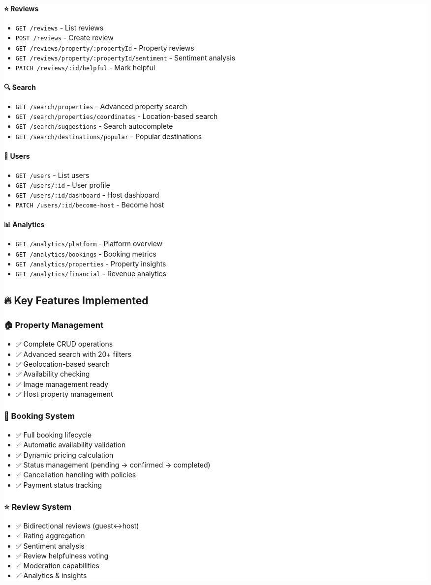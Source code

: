 #### ⭐ Reviews

- `GET /reviews` - List reviews
- `POST /reviews` - Create review
- `GET /reviews/property/:propertyId` - Property reviews
- `GET /reviews/property/:propertyId/sentiment` - Sentiment analysis
- `PATCH /reviews/:id/helpful` - Mark helpful

#### 🔍 Search

- `GET /search/properties` - Advanced property search
- `GET /search/properties/coordinates` - Location-based search
- `GET /search/suggestions` - Search autocomplete
- `GET /search/destinations/popular` - Popular destinations

#### 👥 Users

- `GET /users` - List users
- `GET /users/:id` - User profile
- `GET /users/:id/dashboard` - Host dashboard
- `PATCH /users/:id/become-host` - Become host

#### 📊 Analytics

- `GET /analytics/platform` - Platform overview
- `GET /analytics/bookings` - Booking metrics
- `GET /analytics/properties` - Property insights
- `GET /analytics/financial` - Revenue analytics

## 🔥 Key Features Implemented

### 🏠 Property Management

- ✅ Complete CRUD operations
- ✅ Advanced search with 20+ filters
- ✅ Geolocation-based search
- ✅ Availability checking
- ✅ Image management ready
- ✅ Host property management

### 📅 Booking System

- ✅ Full booking lifecycle
- ✅ Automatic availability validation
- ✅ Dynamic pricing calculation
- ✅ Status management (pending → confirmed → completed)
- ✅ Cancellation handling with policies
- ✅ Payment status tracking

### ⭐ Review System

- ✅ Bidirectional reviews (guest↔host)
- ✅ Rating aggregation
- ✅ Sentiment analysis
- ✅ Review helpfulness voting
- ✅ Moderation capabilities
- ✅ Analytics & insights
